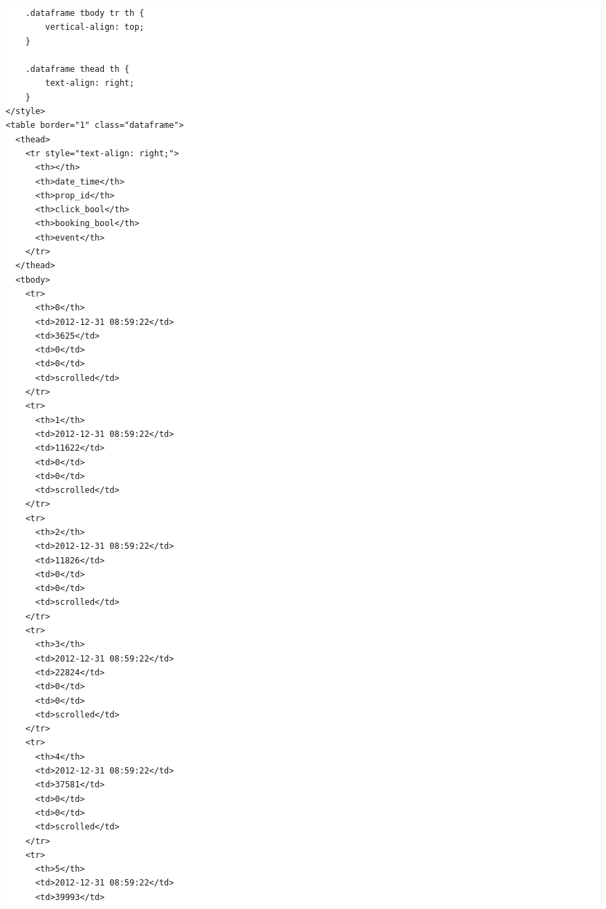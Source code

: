         .dataframe tbody tr th {
            vertical-align: top;
        }

        .dataframe thead th {
            text-align: right;
        }
    </style>
    <table border="1" class="dataframe">
      <thead>
        <tr style="text-align: right;">
          <th></th>
          <th>date_time</th>
          <th>prop_id</th>
          <th>click_bool</th>
          <th>booking_bool</th>
          <th>event</th>
        </tr>
      </thead>
      <tbody>
        <tr>
          <th>0</th>
          <td>2012-12-31 08:59:22</td>
          <td>3625</td>
          <td>0</td>
          <td>0</td>
          <td>scrolled</td>
        </tr>
        <tr>
          <th>1</th>
          <td>2012-12-31 08:59:22</td>
          <td>11622</td>
          <td>0</td>
          <td>0</td>
          <td>scrolled</td>
        </tr>
        <tr>
          <th>2</th>
          <td>2012-12-31 08:59:22</td>
          <td>11826</td>
          <td>0</td>
          <td>0</td>
          <td>scrolled</td>
        </tr>
        <tr>
          <th>3</th>
          <td>2012-12-31 08:59:22</td>
          <td>22824</td>
          <td>0</td>
          <td>0</td>
          <td>scrolled</td>
        </tr>
        <tr>
          <th>4</th>
          <td>2012-12-31 08:59:22</td>
          <td>37581</td>
          <td>0</td>
          <td>0</td>
          <td>scrolled</td>
        </tr>
        <tr>
          <th>5</th>
          <td>2012-12-31 08:59:22</td>
          <td>39993</td>